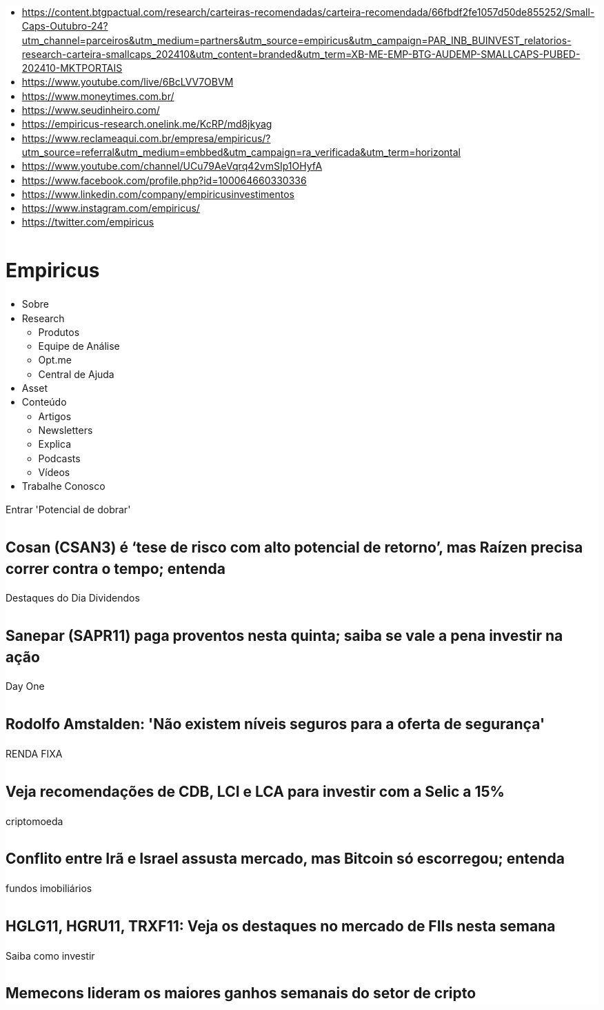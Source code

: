 - https://content.btgpactual.com/research/carteiras-recomendadas/carteira-recomendada/66fbdf2fe1057d50de855252/Small-Caps-Outubro-24?utm_channel=parceiros&utm_medium=partners&utm_source=empiricus&utm_campaign=PAR_INB_BUINVEST_relatorios-research-carteira-smallcaps_202410&utm_content=branded&utm_term=XB-ME-EMP-BTG-AUDEMP-SMALLCAPS-PUBED-202410-MKTPORTAIS
- https://www.youtube.com/live/6BcLVV7OBVM
- https://www.moneytimes.com.br/
- https://www.seudinheiro.com/
- https://empiricus-research.onelink.me/KcRP/md8jkyag
- https://www.reclameaqui.com.br/empresa/empiricus/?utm_source=referral&utm_medium=embbed&utm_campaign=ra_verificada&utm_term=horizontal
- https://www.youtube.com/channel/UCu79AeVqrq42vmSIp1OHyfA
- https://www.facebook.com/profile.php?id=100064660330336
- https://www.linkedin.com/company/empiricusinvestimentos
- https://www.instagram.com/empiricus/
- https://twitter.com/empiricus
#  Empiricus
  * Sobre
  * Research
    * Produtos
    * Equipe de Análise
    * Opt.me
    * Central de Ajuda
  * Asset
  * Conteúdo
    * Artigos
    * Newsletters
    * Explica
    * Podcasts
    * Vídeos
  * Trabalhe Conosco


Entrar
'Potencial de dobrar'
## Cosan (CSAN3) é ‘tese de risco com alto potencial de retorno’, mas Raízen precisa correr contra o tempo; entenda
Destaques do Dia
Dividendos
## Sanepar (SAPR11) paga proventos nesta quinta; saiba se vale a pena investir na ação
Day One
## Rodolfo Amstalden: 'Não existem níveis seguros para a oferta de segurança'
RENDA FIXA
## Veja recomendações de CDB, LCI e LCA para investir com a Selic a 15%
criptomoeda 
## Conflito entre Irã e Israel assusta mercado, mas Bitcoin só escorregou; entenda
fundos imobiliários
## HGLG11, HGRU11, TRXF11: Veja os destaques no mercado de FIIs nesta semana
Saiba como investir
## Memecons lideram os maiores ganhos semanais do setor de cripto